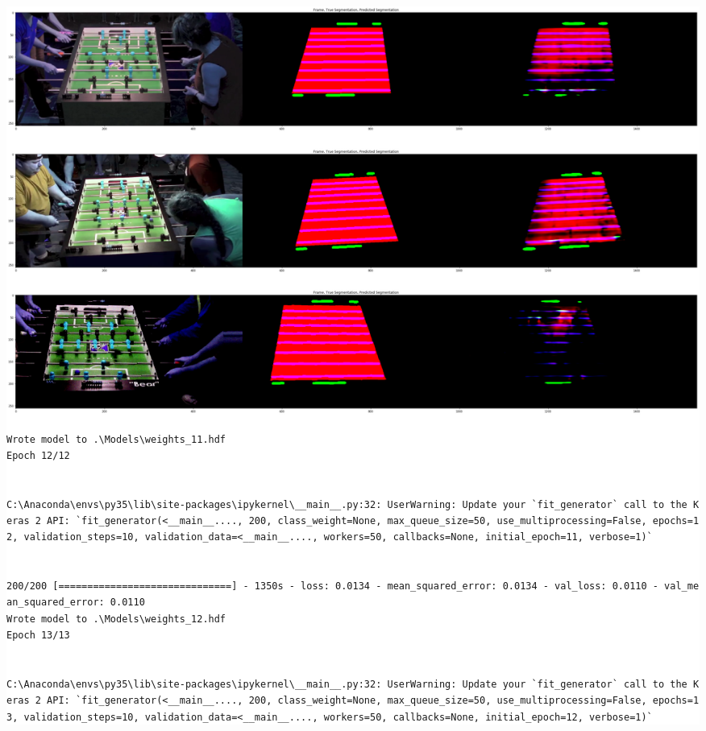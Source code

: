 

![png](output_7_37.png)



![png](output_7_38.png)



![png](output_7_39.png)


    Wrote model to .\Models\weights_11.hdf
    Epoch 12/12
    

    C:\Anaconda\envs\py35\lib\site-packages\ipykernel\__main__.py:32: UserWarning: Update your `fit_generator` call to the Keras 2 API: `fit_generator(<__main__...., 200, class_weight=None, max_queue_size=50, use_multiprocessing=False, epochs=12, validation_steps=10, validation_data=<__main__...., workers=50, callbacks=None, initial_epoch=11, verbose=1)`
    

    200/200 [==============================] - 1350s - loss: 0.0134 - mean_squared_error: 0.0134 - val_loss: 0.0110 - val_mean_squared_error: 0.0110
    Wrote model to .\Models\weights_12.hdf
    Epoch 13/13
    

    C:\Anaconda\envs\py35\lib\site-packages\ipykernel\__main__.py:32: UserWarning: Update your `fit_generator` call to the Keras 2 API: `fit_generator(<__main__...., 200, class_weight=None, max_queue_size=50, use_multiprocessing=False, epochs=13, validation_steps=10, validation_data=<__main__...., workers=50, callbacks=None, initial_epoch=12, verbose=1)`
    